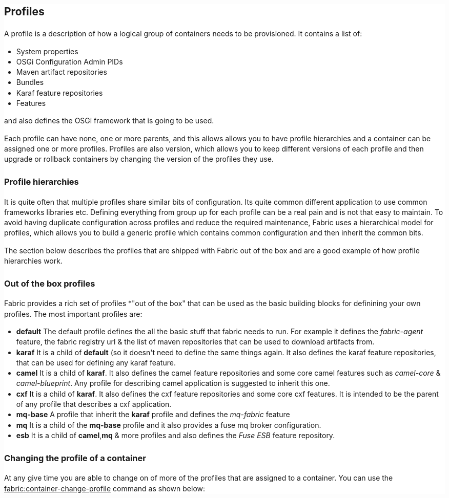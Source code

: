 ## Profiles

A profile is a description of how a logical group of containers needs to be provisioned. It contains a list of:

* System properties
* OSGi Configuration Admin PIDs
* Maven artifact repositories
* Bundles
* Karaf feature repositories
* Features

and also defines the OSGi framework that is going to be used.

Each profile can have none, one or more parents, and this allows allows you to have profile hierarchies and a container can be assigned one or more profiles.
Profiles are also version, which allows you to keep different versions of each profile and then upgrade or rollback containers by changing the version of the profiles they use.

### Profile hierarchies
It is quite often that multiple profiles share similar bits of configuration. Its quite common different application to use common frameworks libraries etc. Defining everything from group up for each profile can be a real pain and is not that easy to maintain.
To avoid having duplicate configuration across profiles and reduce the required maintenance, Fabric uses a hierarchical model for profiles, which allows you to build a generic profile which contains common configuration and then inherit the common bits.

The section below describes the profiles that are shipped with Fabric out of the box and are a good example of how profile hierarchies work.

### Out of the box profiles
Fabric provides a rich set of profiles *"out of the box" that can be used as the basic building blocks for definining your own profiles. The most important profiles are:

* **default** The default profile defines the all the basic stuff that fabric needs to run. For example it defines the *fabric-agent* feature, the fabric registry url & the list of maven repositories that can be used to download artifacts from.
* **karaf** It is a child of **default** (so it doesn't need to define the same things again. It also defines the karaf feature repositories, that can be used for defining any karaf feature.
* **camel** It is a child of **karaf**. It also defines the camel feature repositories and some core camel features such as *camel-core* & *camel-blueprint*. Any profile for describing camel application is suggested to inherit this one.
* **cxf** It is a child of **karaf**. It also defines the cxf feature repositories and some core cxf features. It is intended to be the parent of any profile that describes a cxf application.
* **mq-base** A profile that inherit the **karaf** profile and defines the  *mq-fabric* feature
* **mq** It is a child of the **mq-base** profile and it also provides a fuse mq broker configuration.
* **esb** It is a child of **camel**,**mq** & more profiles and also defines the *Fuse ESB* feature repository.

### Changing the profile of a container
At any give time you are able to change on of more of the profiles that are assigned to a container. You can use the [fabric:container-change-profile](commands/fabric-container-change-profile.html) command as shown below:
